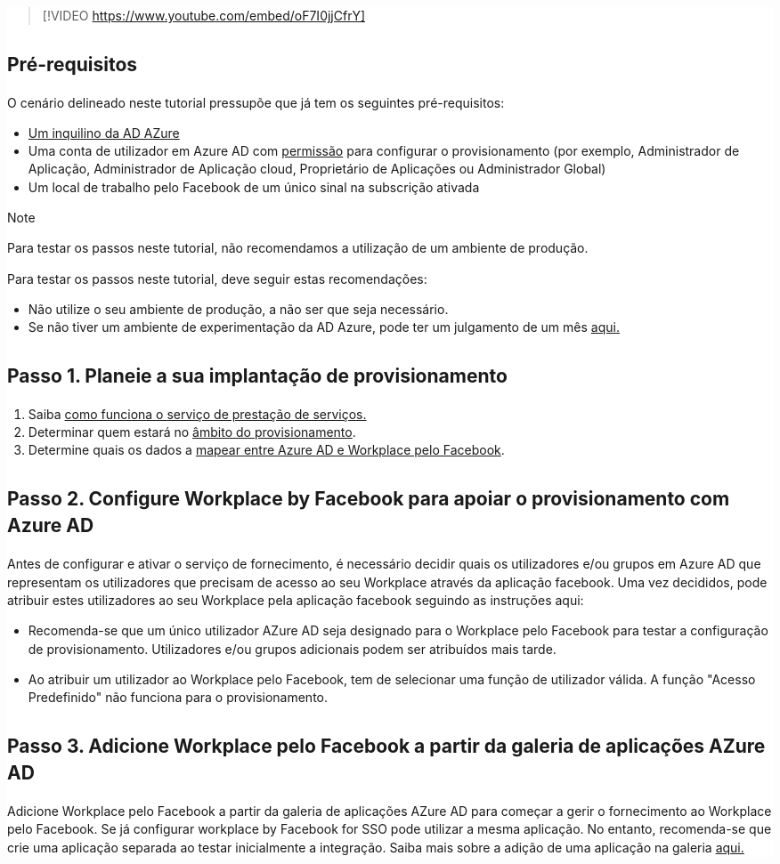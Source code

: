 >[!VIDEO https://www.youtube.com/embed/oF7I0jjCfrY]

## <a name="prerequisites"></a>Pré-requisitos

O cenário delineado neste tutorial pressupõe que já tem os seguintes pré-requisitos:

* [Um inquilino da AD AZure](https://docs.microsoft.com/azure/active-directory/develop/quickstart-create-new-tenant) 
* Uma conta de utilizador em Azure AD com [permissão](https://docs.microsoft.com/azure/active-directory/users-groups-roles/directory-assign-admin-roles) para configurar o provisionamento (por exemplo, Administrador de Aplicação, Administrador de Aplicação cloud, Proprietário de Aplicações ou Administrador Global)
* Um local de trabalho pelo Facebook de um único sinal na subscrição ativada

> [!NOTE]
> Para testar os passos neste tutorial, não recomendamos a utilização de um ambiente de produção.

Para testar os passos neste tutorial, deve seguir estas recomendações:

- Não utilize o seu ambiente de produção, a não ser que seja necessário.
- Se não tiver um ambiente de experimentação da AD Azure, pode ter um julgamento de um mês [aqui.](https://azure.microsoft.com/pricing/free-trial/)

## <a name="step-1-plan-your-provisioning-deployment"></a>Passo 1. Planeie a sua implantação de provisionamento
1. Saiba [como funciona o serviço de prestação de serviços.](https://docs.microsoft.com/azure/active-directory/manage-apps/user-provisioning)
2. Determinar quem estará no [âmbito do provisionamento](https://docs.microsoft.com/azure/active-directory/manage-apps/define-conditional-rules-for-provisioning-user-accounts).
3. Determine quais os dados a [mapear entre Azure AD e Workplace pelo Facebook](https://docs.microsoft.com/azure/active-directory/manage-apps/customize-application-attributes).

## <a name="step-2-configure-workplace-by-facebook-to-support-provisioning-with-azure-ad"></a>Passo 2. Configure Workplace by Facebook para apoiar o provisionamento com Azure AD

Antes de configurar e ativar o serviço de fornecimento, é necessário decidir quais os utilizadores e/ou grupos em Azure AD que representam os utilizadores que precisam de acesso ao seu Workplace através da aplicação facebook. Uma vez decididos, pode atribuir estes utilizadores ao seu Workplace pela aplicação facebook seguindo as instruções aqui:

*   Recomenda-se que um único utilizador AZure AD seja designado para o Workplace pelo Facebook para testar a configuração de provisionamento. Utilizadores e/ou grupos adicionais podem ser atribuídos mais tarde.

*   Ao atribuir um utilizador ao Workplace pelo Facebook, tem de selecionar uma função de utilizador válida. A função "Acesso Predefinido" não funciona para o provisionamento.

## <a name="step-3-add-workplace-by-facebook-from-the-azure-ad-application-gallery"></a>Passo 3. Adicione Workplace pelo Facebook a partir da galeria de aplicações AZure AD

Adicione Workplace pelo Facebook a partir da galeria de aplicações AZure AD para começar a gerir o fornecimento ao Workplace pelo Facebook. Se já configurar workplace by Facebook for SSO pode utilizar a mesma aplicação. No entanto, recomenda-se que crie uma aplicação separada ao testar inicialmente a integração. Saiba mais sobre a adição de uma aplicação na galeria [aqui.](https://docs.microsoft.com/azure/active-directory/manage-apps/add-gallery-app)
